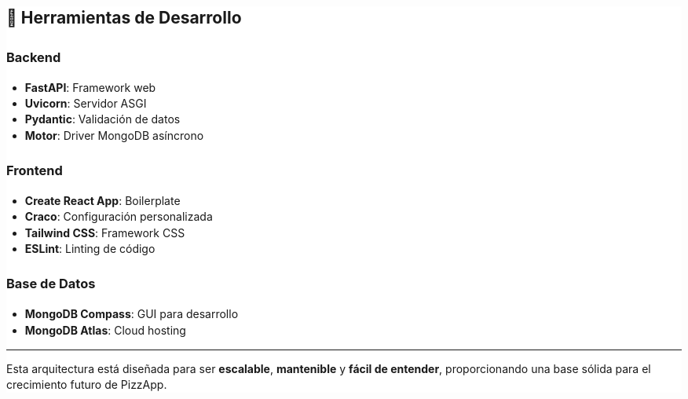 ## 🔧 Herramientas de Desarrollo

### Backend
- **FastAPI**: Framework web
- **Uvicorn**: Servidor ASGI
- **Pydantic**: Validación de datos
- **Motor**: Driver MongoDB asíncrono

### Frontend
- **Create React App**: Boilerplate
- **Craco**: Configuración personalizada
- **Tailwind CSS**: Framework CSS
- **ESLint**: Linting de código

### Base de Datos
- **MongoDB Compass**: GUI para desarrollo
- **MongoDB Atlas**: Cloud hosting

---

Esta arquitectura está diseñada para ser **escalable**, **mantenible** y **fácil de entender**, proporcionando una base sólida para el crecimiento futuro de PizzApp.